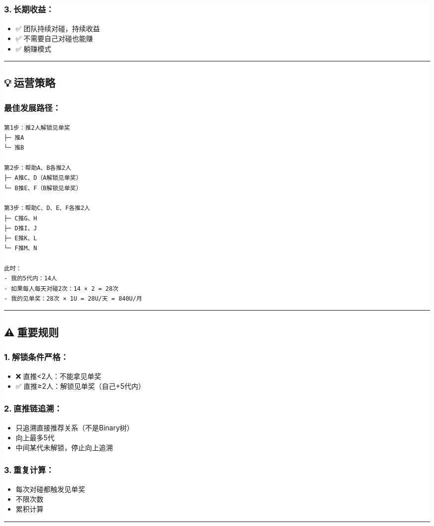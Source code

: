 ### **3. 长期收益：**
- ✅ 团队持续对碰，持续收益
- ✅ 不需要自己对碰也能赚
- ✅ 躺赚模式

---

## 💡 运营策略

### **最佳发展路径：**

```
第1步：推2人解锁见单奖
├─ 推A
└─ 推B

第2步：帮助A、B各推2人
├─ A推C、D（A解锁见单奖）
└─ B推E、F（B解锁见单奖）

第3步：帮助C、D、E、F各推2人
├─ C推G、H
├─ D推I、J
├─ E推K、L
└─ F推M、N

此时：
- 我的5代内：14人
- 如果每人每天对碰2次：14 × 2 = 28次
- 我的见单奖：28次 × 1U = 28U/天 = 840U/月
```

---

## ⚠️ 重要规则

### **1. 解锁条件严格：**
- ❌ 直推<2人：不能拿见单奖
- ✅ 直推≥2人：解锁见单奖（自己+5代内）

### **2. 直推链追溯：**
- 只追溯直接推荐关系（不是Binary树）
- 向上最多5代
- 中间某代未解锁，停止向上追溯

### **3. 重复计算：**
- 每次对碰都触发见单奖
- 不限次数
- 累积计算

---